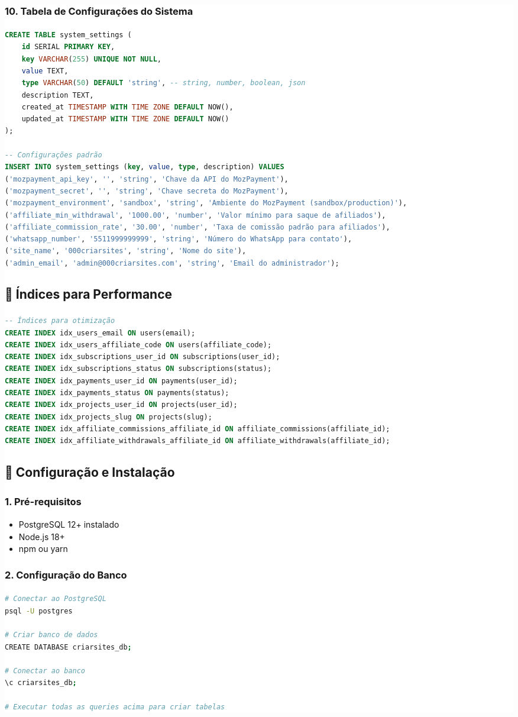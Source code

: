 ### 10. Tabela de Configurações do Sistema
```sql
CREATE TABLE system_settings (
    id SERIAL PRIMARY KEY,
    key VARCHAR(255) UNIQUE NOT NULL,
    value TEXT,
    type VARCHAR(50) DEFAULT 'string', -- string, number, boolean, json
    description TEXT,
    created_at TIMESTAMP WITH TIME ZONE DEFAULT NOW(),
    updated_at TIMESTAMP WITH TIME ZONE DEFAULT NOW()
);

-- Configurações padrão
INSERT INTO system_settings (key, value, type, description) VALUES
('mozpayment_api_key', '', 'string', 'Chave da API do MozPayment'),
('mozpayment_secret', '', 'string', 'Chave secreta do MozPayment'),
('mozpayment_environment', 'sandbox', 'string', 'Ambiente do MozPayment (sandbox/production)'),
('affiliate_min_withdrawal', '1000.00', 'number', 'Valor mínimo para saque de afiliados'),
('affiliate_commission_rate', '30.00', 'number', 'Taxa de comissão padrão para afiliados'),
('whatsapp_number', '5511999999999', 'string', 'Número do WhatsApp para contato'),
('site_name', '000criarsites', 'string', 'Nome do site'),
('admin_email', 'admin@000criarsites.com', 'string', 'Email do administrador');
```

## 🔧 Índices para Performance

```sql
-- Índices para otimização
CREATE INDEX idx_users_email ON users(email);
CREATE INDEX idx_users_affiliate_code ON users(affiliate_code);
CREATE INDEX idx_subscriptions_user_id ON subscriptions(user_id);
CREATE INDEX idx_subscriptions_status ON subscriptions(status);
CREATE INDEX idx_payments_user_id ON payments(user_id);
CREATE INDEX idx_payments_status ON payments(status);
CREATE INDEX idx_projects_user_id ON projects(user_id);
CREATE INDEX idx_projects_slug ON projects(slug);
CREATE INDEX idx_affiliate_commissions_affiliate_id ON affiliate_commissions(affiliate_id);
CREATE INDEX idx_affiliate_withdrawals_affiliate_id ON affiliate_withdrawals(affiliate_id);
```

## 🚀 Configuração e Instalação

### 1. Pré-requisitos
- PostgreSQL 12+ instalado
- Node.js 18+ 
- npm ou yarn

### 2. Configuração do Banco
```bash
# Conectar ao PostgreSQL
psql -U postgres

# Criar banco de dados
CREATE DATABASE criarsites_db;

# Conectar ao banco
\c criarsites_db;

# Executar todas as queries acima para criar tabelas
```
